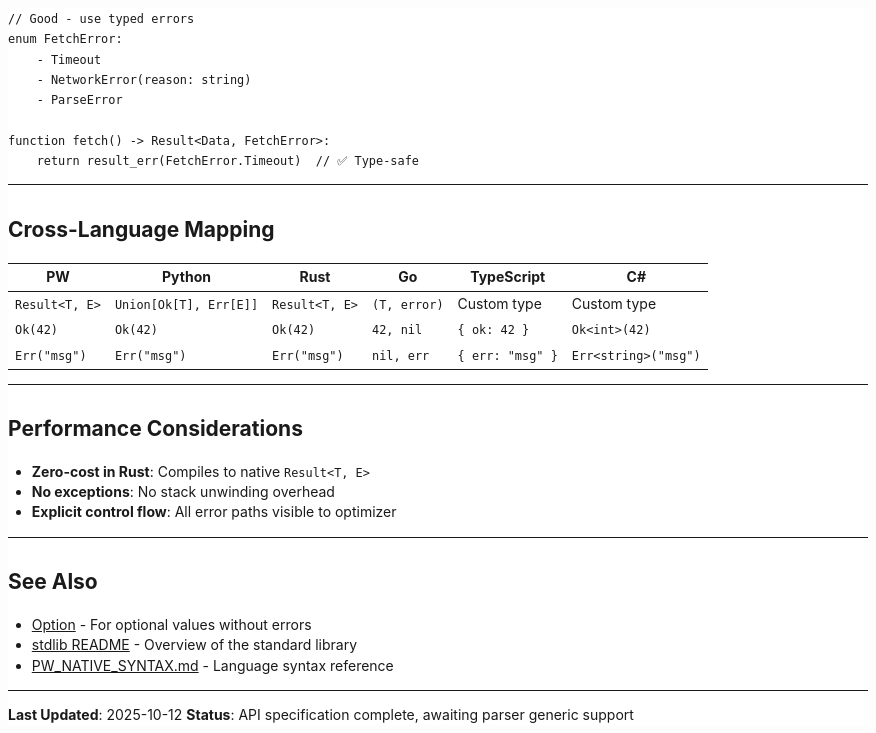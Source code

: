 ```pw
// Good - use typed errors
enum FetchError:
    - Timeout
    - NetworkError(reason: string)
    - ParseError

function fetch() -> Result<Data, FetchError>:
    return result_err(FetchError.Timeout)  // ✅ Type-safe
```

---

## Cross-Language Mapping

| PW | Python | Rust | Go | TypeScript | C# |
|----|--------|------|----|-----------|----|
| `Result<T, E>` | `Union[Ok[T], Err[E]]` | `Result<T, E>` | `(T, error)` | Custom type | Custom type |
| `Ok(42)` | `Ok(42)` | `Ok(42)` | `42, nil` | `{ ok: 42 }` | `Ok<int>(42)` |
| `Err("msg")` | `Err("msg")` | `Err("msg")` | `nil, err` | `{ err: "msg" }` | `Err<string>("msg")` |

---

## Performance Considerations

- **Zero-cost in Rust**: Compiles to native `Result<T, E>`
- **No exceptions**: No stack unwinding overhead
- **Explicit control flow**: All error paths visible to optimizer

---

## See Also

- [Option<T>](./Option.md) - For optional values without errors
- [stdlib README](./README.md) - Overview of the standard library
- [PW_NATIVE_SYNTAX.md](../PW_NATIVE_SYNTAX.md) - Language syntax reference

---

**Last Updated**: 2025-10-12
**Status**: API specification complete, awaiting parser generic support
